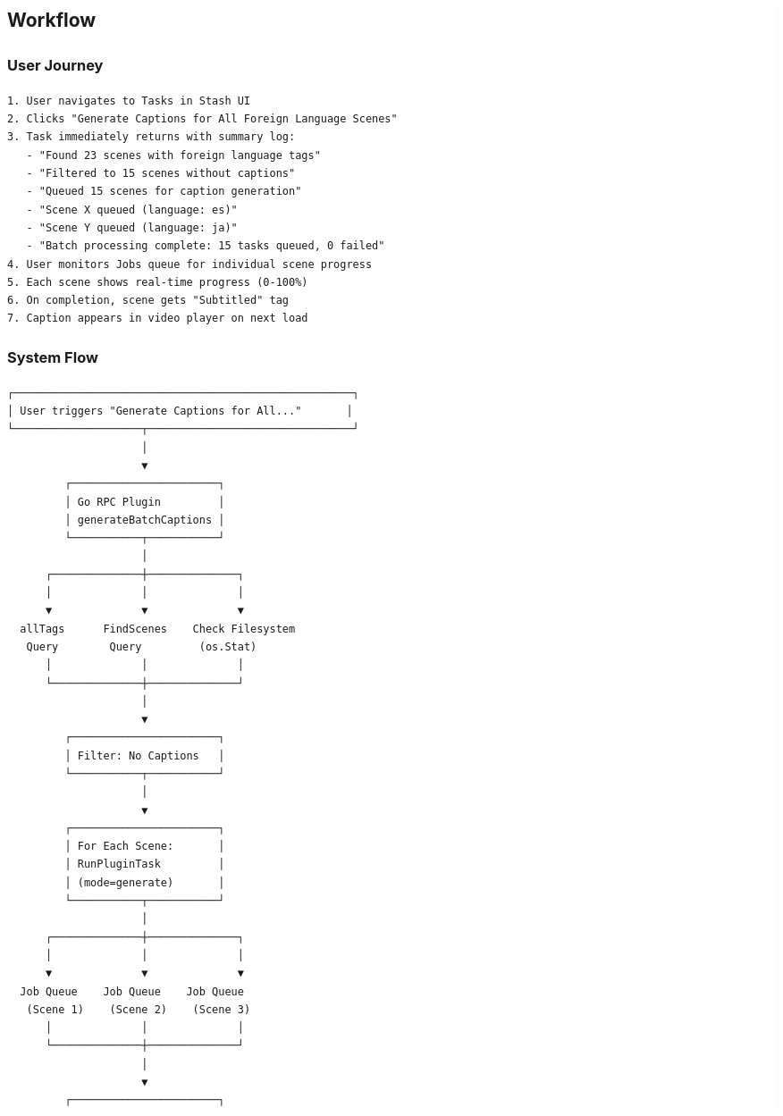 ## Workflow

### User Journey

```
1. User navigates to Tasks in Stash UI
2. Clicks "Generate Captions for All Foreign Language Scenes"
3. Task immediately returns with summary log:
   - "Found 23 scenes with foreign language tags"
   - "Filtered to 15 scenes without captions"
   - "Queued 15 scenes for caption generation"
   - "Scene X queued (language: es)"
   - "Scene Y queued (language: ja)"
   - "Batch processing complete: 15 tasks queued, 0 failed"
4. User monitors Jobs queue for individual scene progress
5. Each scene shows real-time progress (0-100%)
6. On completion, scene gets "Subtitled" tag
7. Caption appears in video player on next load
```

### System Flow

```
┌─────────────────────────────────────────────────────┐
│ User triggers "Generate Captions for All..."       │
└────────────────────┬────────────────────────────────┘
                     │
                     ▼
         ┌───────────────────────┐
         │ Go RPC Plugin         │
         │ generateBatchCaptions │
         └───────────┬───────────┘
                     │
      ┌──────────────┼──────────────┐
      │              │              │
      ▼              ▼              ▼
  allTags      FindScenes    Check Filesystem
   Query        Query         (os.Stat)
      │              │              │
      └──────────────┼──────────────┘
                     │
                     ▼
         ┌───────────────────────┐
         │ Filter: No Captions   │
         └───────────┬───────────┘
                     │
                     ▼
         ┌───────────────────────┐
         │ For Each Scene:       │
         │ RunPluginTask         │
         │ (mode=generate)       │
         └───────────┬───────────┘
                     │
      ┌──────────────┼──────────────┐
      │              │              │
      ▼              ▼              ▼
  Job Queue    Job Queue    Job Queue
   (Scene 1)    (Scene 2)    (Scene 3)
      │              │              │
      └──────────────┼──────────────┘
                     │
                     ▼
         ┌───────────────────────┐
```